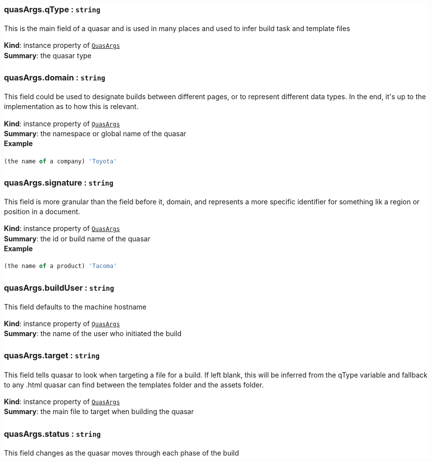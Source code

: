 <a name="QuasArgs+qType"></a>

### quasArgs.qType : <code>string</code>
This is the main field of a quasar and is used in many places and used to infer build task and template files

**Kind**: instance property of [<code>QuasArgs</code>](#QuasArgs)  
**Summary**: the quasar type  
<a name="QuasArgs+domain"></a>

### quasArgs.domain : <code>string</code>
This field could be used to designate builds between different pages, or to represent different data types. In the end, it's up to the implementation as to how this is relevant.

**Kind**: instance property of [<code>QuasArgs</code>](#QuasArgs)  
**Summary**: the namespace or global name of the quasar  
**Example**  
```js
(the name of a company) 'Toyota'
```
<a name="QuasArgs+signature"></a>

### quasArgs.signature : <code>string</code>
This field is more granular than the field before it, domain, and represents a more specific identifier for something lik a region or position in a document.

**Kind**: instance property of [<code>QuasArgs</code>](#QuasArgs)  
**Summary**: the id or build name of the quasar  
**Example**  
```js
(the name of a product) 'Tacoma'
```
<a name="QuasArgs+buildUser"></a>

### quasArgs.buildUser : <code>string</code>
This field defaults to the machine hostname

**Kind**: instance property of [<code>QuasArgs</code>](#QuasArgs)  
**Summary**: the name of the user who initiated the build  
<a name="QuasArgs+target"></a>

### quasArgs.target : <code>string</code>
This field tells quasar to look when targeting a file for a build. If left blank, this will be inferred from the qType variable and fallback to any .html quasar can find between the templates folder and the assets folder.

**Kind**: instance property of [<code>QuasArgs</code>](#QuasArgs)  
**Summary**: the main file to target when building the quasar  
<a name="QuasArgs+status"></a>

### quasArgs.status : <code>string</code>
This field changes as the quasar moves through each phase of the build
